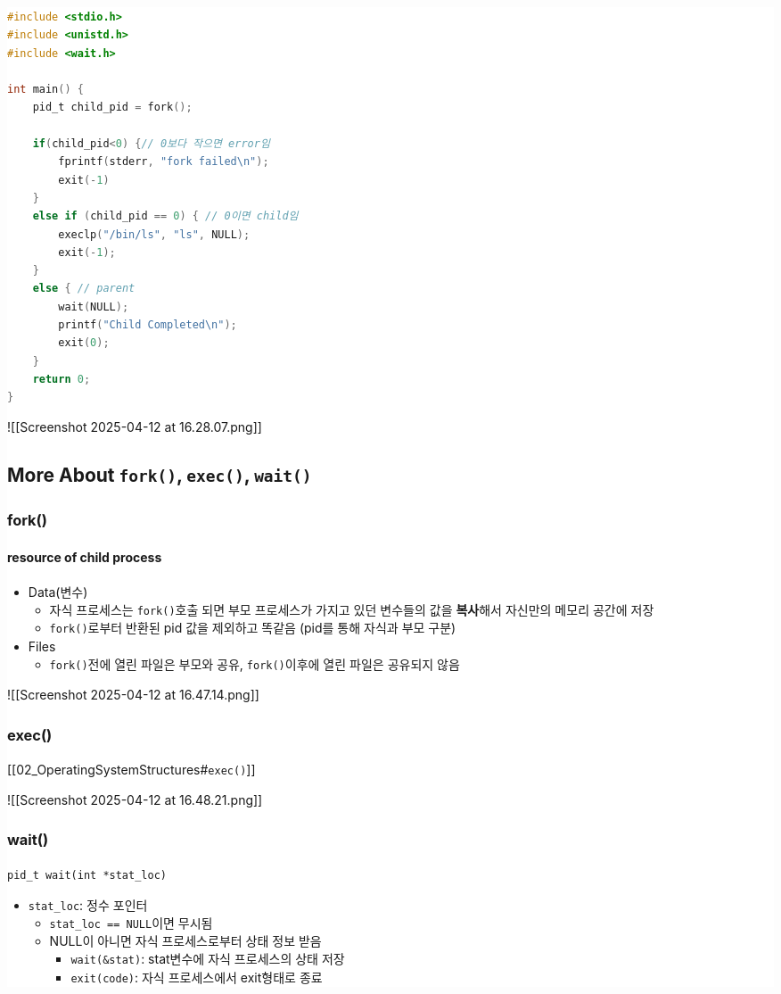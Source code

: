 ```c
#include <stdio.h>
#include <unistd.h>
#include <wait.h>

int main() {
	pid_t child_pid = fork();

	if(child_pid<0) {// 0보다 작으면 error임
		fprintf(stderr, "fork failed\n");
		exit(-1)
	}
	else if (child_pid == 0) { // 0이면 child임
		execlp("/bin/ls", "ls", NULL);
		exit(-1);
	}
	else { // parent
		wait(NULL);
		printf("Child Completed\n");
		exit(0);
	}
	return 0;
}
```

![[Screenshot 2025-04-12 at 16.28.07.png]]

## More About `fork()`, `exec()`, `wait()`

### fork()
#### resource of child process

- Data(변수)
	- 자식 프로세스는 `fork()`호출 되면 부모 프로세스가 가지고 있던 변수들의 값을 **복사**해서 자신만의 메모리 공간에 저장
	- `fork()`로부터 반환된 pid 값을 제외하고 똑같음 (pid를 통해 자식과 부모 구분)
- Files
	- `fork()`전에 열린 파일은 부모와 공유, `fork()`이후에 열린 파일은 공유되지 않음

![[Screenshot 2025-04-12 at 16.47.14.png]]

### exec()
[[02_OperatingSystemStructures#`exec()`]]

![[Screenshot 2025-04-12 at 16.48.21.png]]

### wait()

`pid_t wait(int *stat_loc)`

- `stat_loc`: 정수 포인터
	- `stat_loc == NULL`이면 무시됨
	- NULL이 아니면 자식 프로세스로부터 상태 정보 받음
		- `wait(&stat)`: stat변수에 자식 프로세스의 상태 저장
		- `exit(code)`: 자식 프로세스에서 exit형태로 종료
